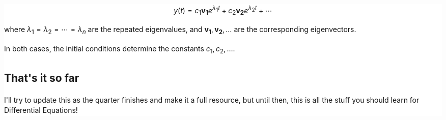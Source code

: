$$
y(t) = c_1 \mathbf{v_1} e^{\lambda_1 t} + c_2 \mathbf{v_2} e^{\lambda_2 t} + \cdots
$$

where $\lambda_1 = \lambda_2 = \cdots = \lambda_n$ are the repeated eigenvalues, and $\mathbf{v_1}, \mathbf{v_2}, \ldots$ are the corresponding eigenvectors.

In both cases, the initial conditions determine the constants $c_1, c_2, \ldots$.


## That's it so far

I'll try to update this as the quarter finishes and make it a full resource, but until then, this is all the stuff you should learn for Differential Equations!